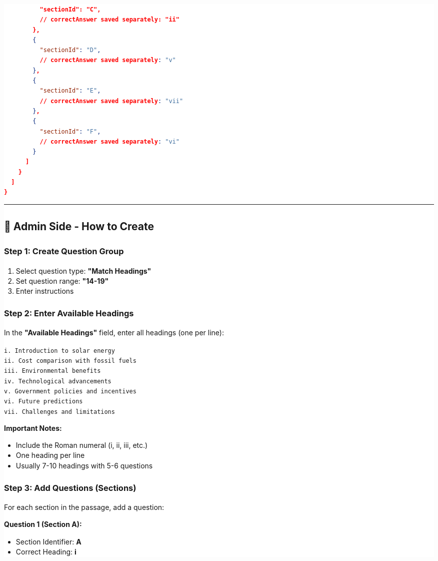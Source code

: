 ```json
          "sectionId": "C",
          // correctAnswer saved separately: "ii"
        },
        {
          "sectionId": "D",
          // correctAnswer saved separately: "v"
        },
        {
          "sectionId": "E",
          // correctAnswer saved separately: "vii"
        },
        {
          "sectionId": "F",
          // correctAnswer saved separately: "vi"
        }
      ]
    }
  ]
}
```

---

## 🎯 Admin Side - How to Create

### Step 1: Create Question Group
1. Select question type: **"Match Headings"**
2. Set question range: **"14-19"**
3. Enter instructions

### Step 2: Enter Available Headings
In the **"Available Headings"** field, enter all headings (one per line):
```
i. Introduction to solar energy
ii. Cost comparison with fossil fuels
iii. Environmental benefits
iv. Technological advancements
v. Government policies and incentives
vi. Future predictions
vii. Challenges and limitations
```

**Important Notes:**
- Include the Roman numeral (i, ii, iii, etc.)
- One heading per line
- Usually 7-10 headings with 5-6 questions

### Step 3: Add Questions (Sections)
For each section in the passage, add a question:

**Question 1 (Section A):**
- Section Identifier: **A**
- Correct Heading: **i**

